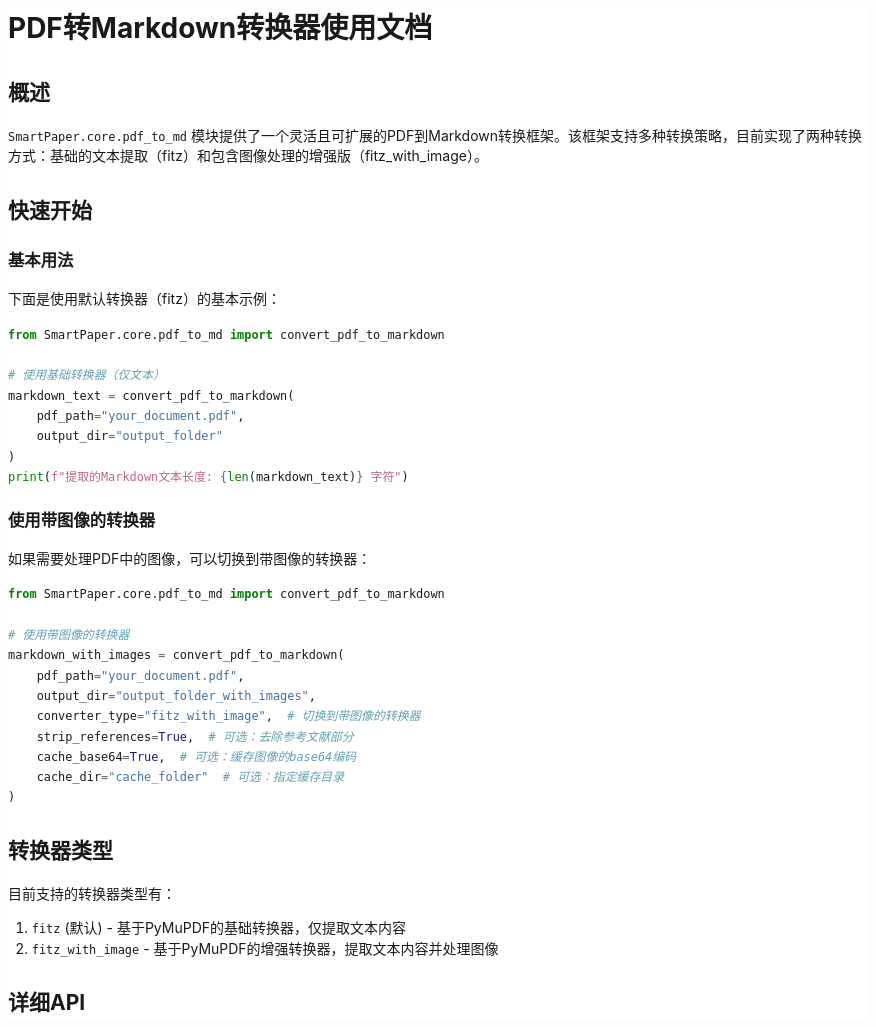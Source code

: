 # PDF转Markdown转换器使用文档

## 概述

`SmartPaper.core.pdf_to_md` 模块提供了一个灵活且可扩展的PDF到Markdown转换框架。该框架支持多种转换策略，目前实现了两种转换方式：基础的文本提取（fitz）和包含图像处理的增强版（fitz_with_image）。

## 快速开始

### 基本用法

下面是使用默认转换器（fitz）的基本示例：

```python
from SmartPaper.core.pdf_to_md import convert_pdf_to_markdown

# 使用基础转换器（仅文本）
markdown_text = convert_pdf_to_markdown(
    pdf_path="your_document.pdf",
    output_dir="output_folder"
)
print(f"提取的Markdown文本长度: {len(markdown_text)} 字符")
```

### 使用带图像的转换器

如果需要处理PDF中的图像，可以切换到带图像的转换器：

```python
from SmartPaper.core.pdf_to_md import convert_pdf_to_markdown

# 使用带图像的转换器
markdown_with_images = convert_pdf_to_markdown(
    pdf_path="your_document.pdf",
    output_dir="output_folder_with_images",
    converter_type="fitz_with_image",  # 切换到带图像的转换器
    strip_references=True,  # 可选：去除参考文献部分
    cache_base64=True,  # 可选：缓存图像的base64编码
    cache_dir="cache_folder"  # 可选：指定缓存目录
)
```

## 转换器类型

目前支持的转换器类型有：

1. `fitz` (默认) - 基于PyMuPDF的基础转换器，仅提取文本内容
2. `fitz_with_image` - 基于PyMuPDF的增强转换器，提取文本内容并处理图像

## 详细API
